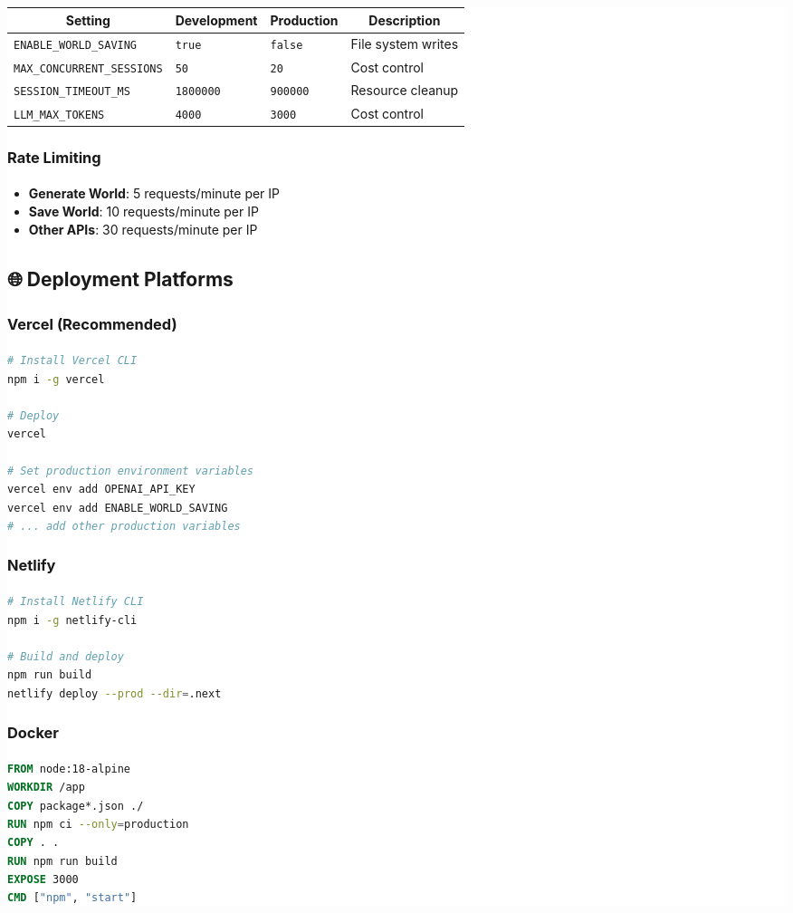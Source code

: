 | Setting | Development | Production | Description |
|---------|-------------|------------|-------------|
| `ENABLE_WORLD_SAVING` | `true` | `false` | File system writes |
| `MAX_CONCURRENT_SESSIONS` | `50` | `20` | Cost control |
| `SESSION_TIMEOUT_MS` | `1800000` | `900000` | Resource cleanup |
| `LLM_MAX_TOKENS` | `4000` | `3000` | Cost control |

### Rate Limiting

- **Generate World**: 5 requests/minute per IP
- **Save World**: 10 requests/minute per IP  
- **Other APIs**: 30 requests/minute per IP

## 🌐 Deployment Platforms

### Vercel (Recommended)
```bash
# Install Vercel CLI
npm i -g vercel

# Deploy
vercel

# Set production environment variables
vercel env add OPENAI_API_KEY
vercel env add ENABLE_WORLD_SAVING
# ... add other production variables
```

### Netlify
```bash
# Install Netlify CLI
npm i -g netlify-cli

# Build and deploy
npm run build
netlify deploy --prod --dir=.next
```

### Docker
```dockerfile
FROM node:18-alpine
WORKDIR /app
COPY package*.json ./
RUN npm ci --only=production
COPY . .
RUN npm run build
EXPOSE 3000
CMD ["npm", "start"]
```
